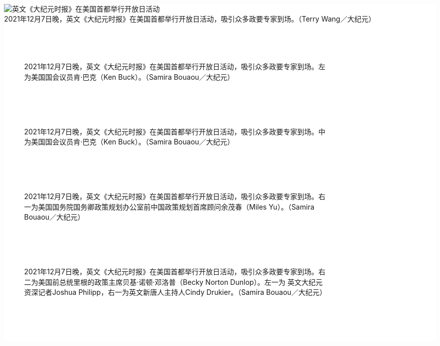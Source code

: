   <ok href="https://i.epochtimes.com/assets/uploads/2021/12/id13427704-ttl7dayjXw_2f05223daeecafaa_1.jpg" target="_blank">
   <img alt="英文《大纪元时报》在美国首都举行开放日活动" class="size-large wp-image-13427704" src="https://i.epochtimes.com/assets/uploads/2021/12/id13427704-ttl7dayjXw_2f05223daeecafaa_1-600x342.jpg"/>
  </ok>
  <br/><figcaption class="wp-caption-text" id="caption-attachment-13427704">
   2021年12月7日晚，英文《大纪元时报》在美国首都举行开放日活动，吸引众多政要专家到场。（Terry Wang／大纪元）
  </figcaption><br/>
 </figure><br/>
 <figure aria-describedby="caption-attachment-13429108" class="wp-caption aligncenter" id="attachment_13429108" style="width: 600px">
  <ok href="https://i.epochtimes.com/assets/uploads/2021/12/id13429108-12072021-DSC00183.jpg" target="_blank">
   <img alt="" class="size-medium_vertical wp-image-13429108" src="https://i.epochtimes.com/assets/uploads/2021/12/id13429108-12072021-DSC00183-600x400.jpg"/>
  </ok>
  <br/><figcaption class="wp-caption-text" id="caption-attachment-13429108">
   2021年12月7日晚，英文《大纪元时报》在美国首都举行开放日活动，吸引众多政要专家到场。左为美国国会议员肯‧巴克（Ken Buck）。（Samira Bouaou／大纪元）
  </figcaption><br/>
 </figure><br/>
 <figure aria-describedby="caption-attachment-13429110" class="wp-caption aligncenter" id="attachment_13429110" style="width: 600px">
  <ok href="https://i.epochtimes.com/assets/uploads/2021/12/id13429110-12072021-DSC00189.jpg" target="_blank">
   <img alt="" class="size-medium_vertical wp-image-13429110" src="https://i.epochtimes.com/assets/uploads/2021/12/id13429110-12072021-DSC00189-600x400.jpg"/>
  </ok>
  <br/><figcaption class="wp-caption-text" id="caption-attachment-13429110">
   2021年12月7日晚，英文《大纪元时报》在美国首都举行开放日活动，吸引众多政要专家到场。中为美国国会议员肯‧巴克（Ken Buck）。（Samira Bouaou／大纪元）
  </figcaption><br/>
 </figure><br/>
 <figure aria-describedby="caption-attachment-13429153" class="wp-caption aligncenter" id="attachment_13429153" style="width: 600px">
  <ok href="https://i.epochtimes.com/assets/uploads/2021/12/id13429153-12072021-DSC00480.jpg" target="_blank">
   <img alt="" class="size-medium_vertical wp-image-13429153" src="https://i.epochtimes.com/assets/uploads/2021/12/id13429153-12072021-DSC00480-600x400.jpg"/>
  </ok>
  <br/><figcaption class="wp-caption-text" id="caption-attachment-13429153">
   2021年12月7日晚，英文《大纪元时报》在美国首都举行开放日活动，吸引众多政要专家到场。右一为美国国务院国务卿政策规划办公室前中国政策规划首席顾问余茂春（Miles Yu）。（Samira Bouaou／大纪元）
  </figcaption><br/>
 </figure><br/>
 <figure aria-describedby="caption-attachment-13429085" class="wp-caption aligncenter" id="attachment_13429085" style="width: 600px">
  <ok href="https://i.epochtimes.com/assets/uploads/2021/12/id13429085-Copy-of-0-12072021-DSC00072-1.jpg" target="_blank">
   <img alt="" class="size-medium_vertical wp-image-13429085" src="https://i.epochtimes.com/assets/uploads/2021/12/id13429085-Copy-of-0-12072021-DSC00072-1-600x400.jpg"/>
  </ok>
  <br/><figcaption class="wp-caption-text" id="caption-attachment-13429085">
   2021年12月7日晚，英文《大纪元时报》在美国首都举行开放日活动，吸引众多政要专家到场。右二为美国前总统里根的政策主席贝基‧诺顿‧邓洛普（Becky Norton Dunlop）。左一为
   <ok href="https://www.epochtimes.com/gb/tag/%E8%8B%B1%E6%96%87%E5%A4%A7%E7%BA%AA%E5%85%83.html">
    英文大纪元
   </ok>
   资深记者Joshua Philipp，右一为英文新唐人主持人Cindy Drukier。（Samira Bouaou／大纪元）
  </figcaption><br/>
 </figure><br/>
 <figure aria-describedby="caption-attachment-13429146" class="wp-caption aligncenter" id="attachment_13429146" style="width: 600px">
  <ok href="https://i.epochtimes.com/assets/uploads/2021/12/id13429146-12072021-DSC00364.jpg" target="_blank">
   <img alt="" class="size-medium_vertical wp-image-13429146" src="https://i.epochtimes.com/assets/uploads/2021/12/id13429146-12072021-DSC00364-600x400.jpg"/>
  </ok>
  <br/><figcaption class="wp-caption-text" id="caption-attachment-13429146">